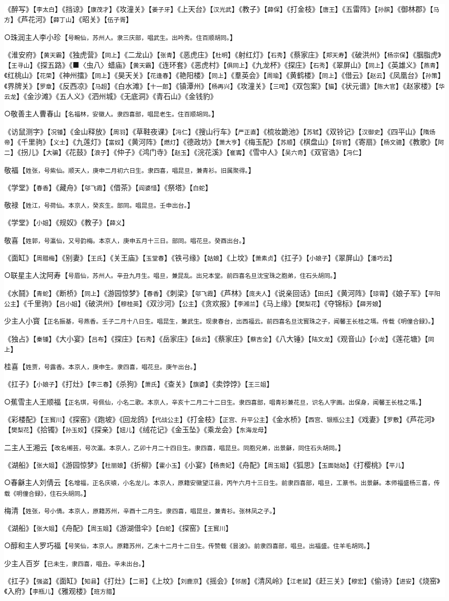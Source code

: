 《醉写》【`李太白`】《挡谅》【`康茂才`】《攻潼关》【`姜子牙`】《上天台》【`汉光武`】《教子》【`薛保`】《打金枝》【`唐王`】《五雷阵》【`孙膑`】《御林郡》【`马方`】《芦花河》【`薛丁山`】《昭关》【`伍子胥`】  

○珠润主人李小珍【`号畹仙，苏州人。隶三庆部，唱武生。出吟秀。住百顺胡同。`】  
  
《淮安府》【`黄天霸`】《独虎营》【`同上`】《二龙山》【`张青`】《恶虎庄》【`杜明`】《射红灯》【`石秀`】《蔡家庄》【`郑天寿`】《破洪州》【`杨宗保`】《胭脂虎》【`王寻山`】《探五路》《■〈虫八〉蜡庙》【`黄天霸`】《连环套》《恶虎村》【`俱同上`】《九龙杯》《探庄》【`石秀`】《翠屏山》【`同上`】《英雄义》【`燕青`】《红桃山》【`花荣`】《神州擂》【`同上`】《昊天关》【`花逢春`】《艳阳楼》【`同上`】《羣英会》【`周瑜`】《黄鹤楼》【`同上`】《借云》【`赵云`】《凤凰台》【`孙策`】《界牌关》【`罗章`】《反西凉》【`马超`】《白水滩》【`十一郎`】《镇潭州》【`杨再兴`】《攻潼关》【`三咤`】《双包案》【`猫`】《状元谱》【`陈大官`】《赵家楼》【`华云龙`】《金沙滩》《五人义》《泗州城》《无底洞》《青石山》《金钱豹》  

○敬善主人曹春山【`名福林，安徽人。隶四喜部，唱昆老生。住百顺胡同。`】  
  
《访鼠测字》【`况锺`】《金山释放》【`周羽`】《草鞋夜课》【`冯仁`】《搜山行车》【`严正直`】《梳妆跪池》【`苏轼`】《双铃记》【`汉御史`】《四平山》【`隋炀帝`】《千里驹》【`义士`】《九莲灯》【`富奴`】《黄河阵》【`燃灯`】《德政坊》【`萧大亨`】《梅玉配》【`苏顺`】《棋盘山》【`将官`】《寄扇》【`杨文骢`】《教歌》【`阿二`】《拐儿》【`大骗`】《花鼓》【`浪子`】《仲子》《鸿门寺》【`赵玉`】《浣花溪》【`崔寗`】《雪中人》【`吴六奇`】《双官诰》【`冯仁`】  
  
敬福【`姓张，号紫仙。顺天人，庚申二月初六日生。隶四喜，唱昆旦，兼青衫。旧属聚得。`】  
  
《学堂》【`春香`】《藏舟》【`邬飞霞`】《借茶》【`阎婆惜`】《祭塔》【`白蛇`】  
  
敬禄【`姓江，号荷仙。本京人，癸亥生。部同。唱昆旦。壬申出台。`】  
  
《学堂》【`小姐`】《规奴》《教子》【`薛义`】  
  
敬喜【`姓郭，号瀛仙，又号韵梅。本京人，庚申五月十三日。部同。唱花旦。癸酉出台。`】  
  
《面缸》【`周腊梅`】《别妻》【`王氏`】《关王庙》【`玉堂春`】《铁弓缘》【`姑娘`】《上坟》【`萧素贞`】《扛子》【`小娘子`】《翠屏山》【`潘巧云`】  

○联星主人沈阿寿【`号眉仙，苏州人。辛丑九月生。唱旦，兼昆乱。出兄本堂。前四喜名旦沈宝珠之胞弟，住石头胡同。`】  
  
《水鬪》【`青蛇`】《断桥》【`同上`】《游园惊梦》【`春香`】《刺梁》【`邬飞霞`】《芦林》【`庞夫人`】《说亲回话》【`田氏`】《黄河阵》【`琼霄`】《娘子军》【`平阳公主`】《千里驹》【`吕小姐`】《破洪州》【`穆桂英`】《双沙河》【`公主`】《贪欢报》【`李湘兰`】《马上缘》【`樊梨花`】《夺锦标》【`薛芳娘`】  
  
少主人小寳【`正名振基，号燕香。壬子二月十八日生。唱昆生，兼武生。现隶春台，出西福云。前四喜名旦沈寳珠之子，闻馨王长桂之壻。传载《明僮合録》。`】  
  
《独占》【`秦锺`】《大小宴》【`吕布`】《探庄》【`石秀`】《岳家庄》【`岳云`】《蔡家庄》【`蔡吉全`】《八大锤》【`陆文龙`】《观音山》【`小龙`】《莲花塘》【`同上`】  
  
桂喜【`姓贾，号露香。本京人，庚申生。隶四喜，唱花旦。庚午出台。`】  
  
《扛子》【`小娘子`】《打灶》【`李三春`】《杀狗》【`萧氏`】《查关》【`旗婆`】《卖饽饽》【`王三姐`】  

○蕉雪主人王顺福【`正名琪，号佩仙，小名二歌。本京人，辛亥十二月二十二日生。隶四喜部，唱青衫兼花旦，识名人字画。出保身，闻馨王长桂之壻。`】  
  
《彩楼配》【`王寳川`】《探窑》《跑坡》《回龙鸽》【`代战公主`】《打金枝》【`正宫、升平公主`】《金水桥》【`西宫、银瓶公主`】《戏妻》【`罗敷`】《芦花河》【`樊梨花`】《拾镯》【`孙玉姣`】《探亲》【`妞儿`】《绒花记》《金玉坠》《乘龙会》【`东海龙母`】  
  
二主人王湘云【`改名缃芸，号次瀛。本京人，乙卯十月二十四日生。隶四喜，唱昆旦。同胞兄弟，出景龢，同住石头胡同。`】  
  
《湖船》【`张大姐`】《游园惊梦》【`杜丽娘`】《折柳》【`霍小玉`】《小宴》【`杨贵妃`】《舟配》【`周玉姐`】《狐思》【`玉面姑姑`】《打樱桃》【`平儿`】  

○春龢主人刘倩云【`名增福，正名庆褤，小名龙儿。本京人，原籍安徽望江县，丙午六月十三日生。前隶四喜部，唱旦，工篆书。出景龢。本师福盛杨三喜，传载《明僮合録》，住石头胡同。`】  
  
梅清【`姓张，号小倩。本京人，原籍苏州，辛酉十二月生。隶四喜，唱昆旦，兼青衫。张林凤之子。`】  
  
《湖船》【`张大姐`】《舟配》【`周玉姐`】《游湖借伞》【`白蛇`】《探窑》【`王寳川`】  

○醇和主人罗巧福【`号笑仙，本京人。原籍苏州，乙未十二月十二日生。传赞载《昙波》。前隶四喜部，唱旦。出福盛。住羊毛胡同。`】  
  
少主人百岁【`已未生，隶四喜，唱丑。辛未出台。`】  
  
《扛子》【`强盗`】《面缸》【`知县`】《打灶》【`二哥`】《上坟》【`刘鹿京`】《摇会》【`邻居`】《清风岭》【`江老鼠`】《赶三关》【`穆宏`】《偷诗》【`进安`】《烧窑》《入府》【`李瓶儿`】《雅观楼》【`班方腊`】  
